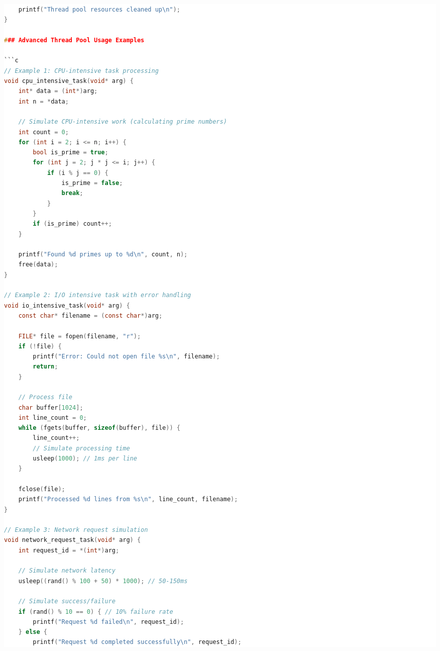 ```c
    printf("Thread pool resources cleaned up\n");
}

### Advanced Thread Pool Usage Examples

```c
// Example 1: CPU-intensive task processing
void cpu_intensive_task(void* arg) {
    int* data = (int*)arg;
    int n = *data;
    
    // Simulate CPU-intensive work (calculating prime numbers)
    int count = 0;
    for (int i = 2; i <= n; i++) {
        bool is_prime = true;
        for (int j = 2; j * j <= i; j++) {
            if (i % j == 0) {
                is_prime = false;
                break;
            }
        }
        if (is_prime) count++;
    }
    
    printf("Found %d primes up to %d\n", count, n);
    free(data);
}

// Example 2: I/O intensive task with error handling
void io_intensive_task(void* arg) {
    const char* filename = (const char*)arg;
    
    FILE* file = fopen(filename, "r");
    if (!file) {
        printf("Error: Could not open file %s\n", filename);
        return;
    }
    
    // Process file
    char buffer[1024];
    int line_count = 0;
    while (fgets(buffer, sizeof(buffer), file)) {
        line_count++;
        // Simulate processing time
        usleep(1000); // 1ms per line
    }
    
    fclose(file);
    printf("Processed %d lines from %s\n", line_count, filename);
}

// Example 3: Network request simulation
void network_request_task(void* arg) {
    int request_id = *(int*)arg;
    
    // Simulate network latency
    usleep((rand() % 100 + 50) * 1000); // 50-150ms
    
    // Simulate success/failure
    if (rand() % 10 == 0) { // 10% failure rate
        printf("Request %d failed\n", request_id);
    } else {
        printf("Request %d completed successfully\n", request_id);
```